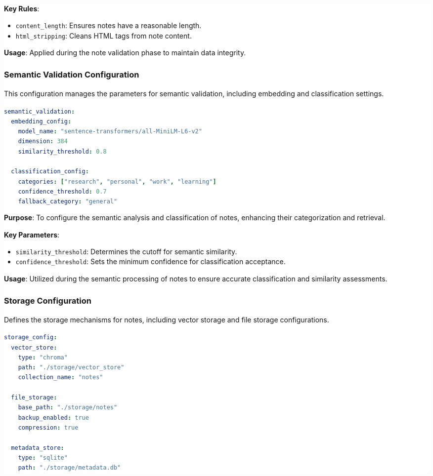 **Key Rules**:
- `content_length`: Ensures notes have a reasonable length.
- `html_stripping`: Cleans HTML tags from note content.

**Usage**: Applied during the note validation phase to maintain data integrity.

### Semantic Validation Configuration

This configuration manages the parameters for semantic validation, including embedding and classification settings.

```yaml
semantic_validation:
  embedding_config:
    model_name: "sentence-transformers/all-MiniLM-L6-v2"
    dimension: 384
    similarity_threshold: 0.8
  
  classification_config:
    categories: ["research", "personal", "work", "learning"]
    confidence_threshold: 0.7
    fallback_category: "general"
```

**Purpose**: To configure the semantic analysis and classification of notes, enhancing their categorization and retrieval.

**Key Parameters**:
- `similarity_threshold`: Determines the cutoff for semantic similarity.
- `confidence_threshold`: Sets the minimum confidence for classification acceptance.

**Usage**: Utilized during the semantic processing of notes to ensure accurate classification and similarity assessments.

### Storage Configuration

Defines the storage mechanisms for notes, including vector storage and file storage configurations.

```yaml
storage_config:
  vector_store:
    type: "chroma"
    path: "./storage/vector_store"
    collection_name: "notes"
  
  file_storage:
    base_path: "./storage/notes"
    backup_enabled: true
    compression: true
  
  metadata_store:
    type: "sqlite"
    path: "./storage/metadata.db"
```
